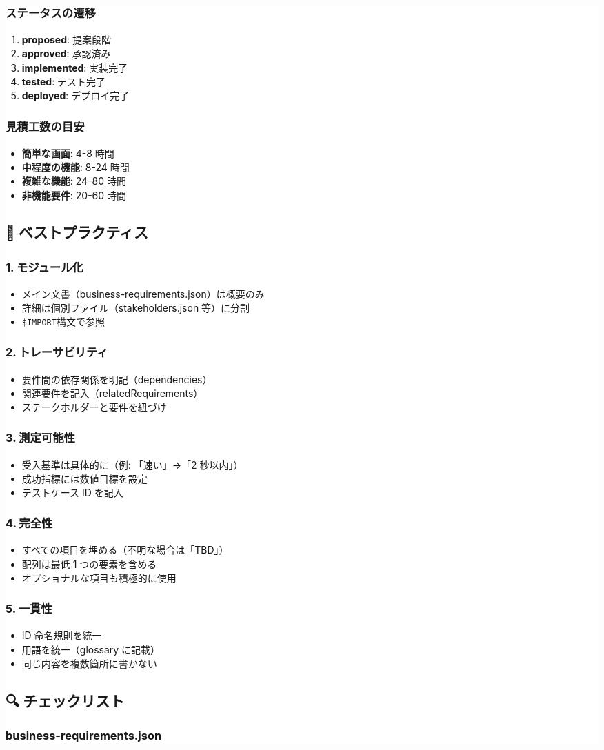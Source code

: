 ### ステータスの遷移

1. **proposed**: 提案段階
2. **approved**: 承認済み
3. **implemented**: 実装完了
4. **tested**: テスト完了
5. **deployed**: デプロイ完了

### 見積工数の目安

- **簡単な画面**: 4-8 時間
- **中程度の機能**: 8-24 時間
- **複雑な機能**: 24-80 時間
- **非機能要件**: 20-60 時間

## 🎯 ベストプラクティス

### 1. モジュール化

- メイン文書（business-requirements.json）は概要のみ
- 詳細は個別ファイル（stakeholders.json 等）に分割
- `$IMPORT`構文で参照

### 2. トレーサビリティ

- 要件間の依存関係を明記（dependencies）
- 関連要件を記入（relatedRequirements）
- ステークホルダーと要件を紐づけ

### 3. 測定可能性

- 受入基準は具体的に（例: 「速い」→「2 秒以内」）
- 成功指標には数値目標を設定
- テストケース ID を記入

### 4. 完全性

- すべての項目を埋める（不明な場合は「TBD」）
- 配列は最低 1 つの要素を含める
- オプショナルな項目も積極的に使用

### 5. 一貫性

- ID 命名規則を統一
- 用語を統一（glossary に記載）
- 同じ内容を複数箇所に書かない

## 🔍 チェックリスト

### business-requirements.json
